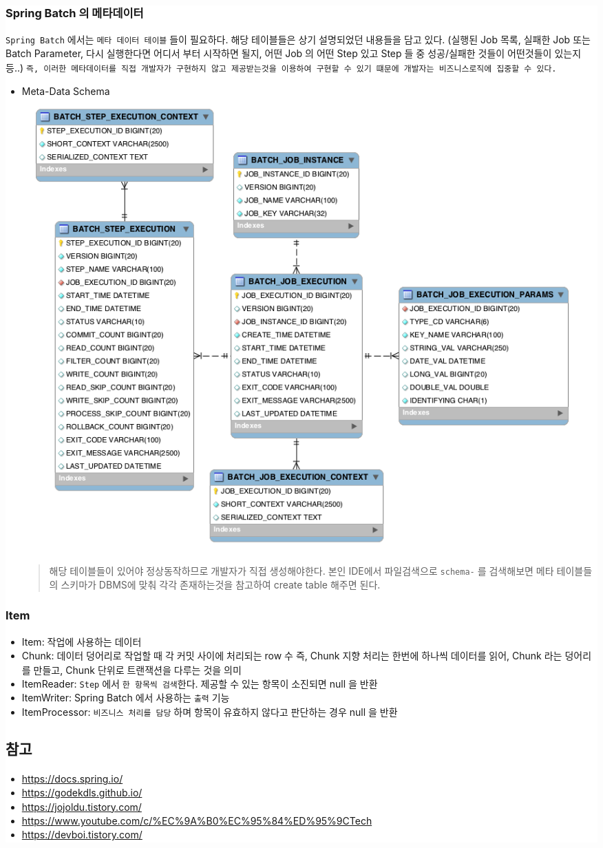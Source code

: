 ### Spring Batch 의 메타데이터
`Spring Batch` 에서는 `메타 데이터 테이블` 들이 필요하다. 해당 테이블들은 상기 설명되었던 내용들을 담고 있다. (실행된 Job 목록, 실패한 Job 또는 Batch Parameter, 다시 실행한다면 어디서 부터 시작하면 될지, 어떤 Job 의 어떤 Step 있고 Step 들 중 성공/실패한 것들이 어떤것들이 있는지 등..) `즉, 이러한 메타데이터를 직접 개발자가 구현하지 않고 제공받는것을 이용하여 구현할 수 있기 떄문에 개발자는 비즈니스로직에 집중할 수 있다.`
- Meta-Data Schema   
  ![springbatch-3](/img/posts/language/java/springbatch/springbatch-3.png)    
  > 해당 테이블들이 있어야 정상동작하므로 개발자가 직접 생성해야한다. 본인 IDE에서 파일검색으로 `schema-` 를 검색해보면 메타 테이블들의 스키마가 DBMS에 맞춰 각각 존재하는것을 참고하여 create table 해주면 된다. 

### Item
- Item: 작업에 사용하는 데이터
- Chunk: 데이터 덩어리로 작업할 때 각 커밋 사이에 처리되는 row 수 즉, Chunk 지향 처리는 한번에 하나씩 데이터를 읽어, Chunk 라는 덩어리를 만들고, Chunk 단위로 트랜잭션을 다루는 것을 의미
- ItemReader: `Step` 에서 `한 항목씩 검색`한다. 제공할 수 있는 항목이 소진되면 null 을 반환
- ItemWriter: Spring Batch 에서 사용하는 `출력` 기능
- ItemProcessor: `비즈니스 처리를 담당` 하며 항목이 유효하지 않다고 판단하는 경우 null 을 반환


## 참고
- https://docs.spring.io/
- https://godekdls.github.io/
- https://jojoldu.tistory.com/
- https://www.youtube.com/c/%EC%9A%B0%EC%95%84%ED%95%9CTech
- https://devboi.tistory.com/